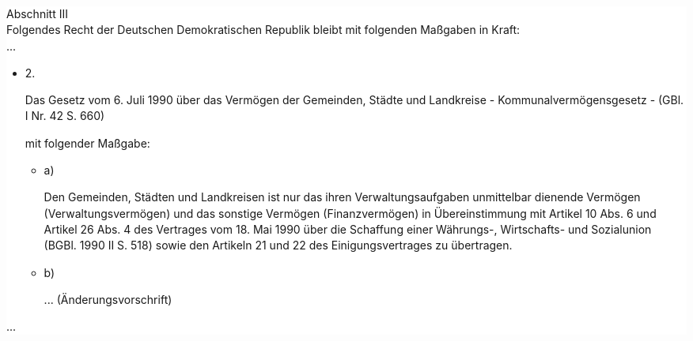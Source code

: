 <div>

<div class="jurAbsatz">

Abschnitt III  
Folgendes Recht der Deutschen Demokratischen Republik bleibt mit
folgenden Maßgaben in Kraft:  
...

  - 2\.
    
    <div style="">
    
    Das Gesetz vom 6. Juli 1990 über das Vermögen der Gemeinden, Städte
    und Landkreise - Kommunalvermögensgesetz - (GBl. I Nr. 42 S. 660)
    
    </div>
    
    <div style="">
    
    mit folgender Maßgabe:
    
      - a)
        
        <div style="">
        
        Den Gemeinden, Städten und Landkreisen ist nur das ihren
        Verwaltungsaufgaben unmittelbar dienende Vermögen
        (Verwaltungsvermögen) und das sonstige Vermögen (Finanzvermögen)
        in Übereinstimmung mit Artikel 10 Abs. 6 und Artikel 26 Abs. 4
        des Vertrages vom 18. Mai 1990 über die Schaffung einer
        Währungs-, Wirtschafts- und Sozialunion (BGBl. 1990 II S. 518)
        sowie den Artikeln 21 und 22 des Einigungsvertrages zu
        übertragen.
        
        </div>
    
      - b)
        
        <div style="">
        
        ... (Änderungsvorschrift)
        
        </div>
    
    </div>

...

</div>

</div>

</div>

</div>
